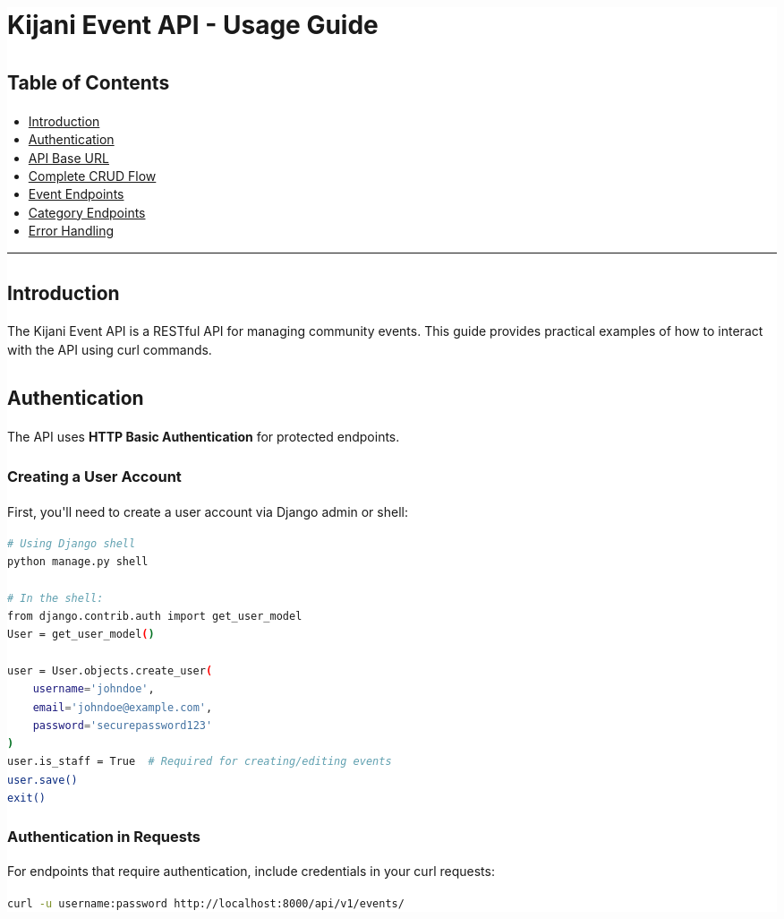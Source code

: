 # Kijani Event API - Usage Guide

## Table of Contents
- [Introduction](#introduction)
- [Authentication](#authentication)
- [API Base URL](#api-base-url)
- [Complete CRUD Flow](#complete-crud-flow)
- [Event Endpoints](#event-endpoints)
- [Category Endpoints](#category-endpoints)
- [Error Handling](#error-handling)

---

## Introduction

The Kijani Event API is a RESTful API for managing community events. This guide provides practical examples of how to interact with the API using curl commands.

## Authentication

The API uses **HTTP Basic Authentication** for protected endpoints.

### Creating a User Account

First, you'll need to create a user account via Django admin or shell:

```bash
# Using Django shell
python manage.py shell

# In the shell:
from django.contrib.auth import get_user_model
User = get_user_model()

user = User.objects.create_user(
    username='johndoe',
    email='johndoe@example.com',
    password='securepassword123'
)
user.is_staff = True  # Required for creating/editing events
user.save()
exit()
```

### Authentication in Requests

For endpoints that require authentication, include credentials in your curl requests:

```bash
curl -u username:password http://localhost:8000/api/v1/events/
```
